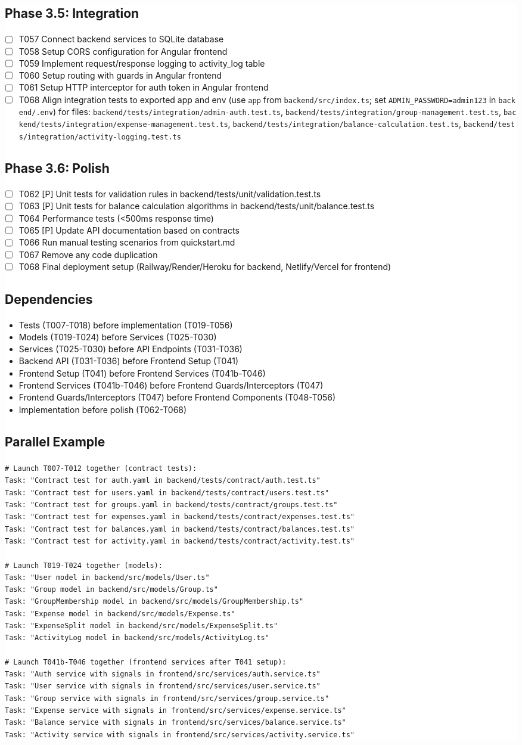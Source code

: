 ## Phase 3.5: Integration
- [ ] T057 Connect backend services to SQLite database
- [ ] T058 Setup CORS configuration for Angular frontend
- [ ] T059 Implement request/response logging to activity_log table
- [ ] T060 Setup routing with guards in Angular frontend
- [ ] T061 Setup HTTP interceptor for auth token in Angular frontend
- [ ] T068 Align integration tests to exported app and env (use `app` from `backend/src/index.ts`; set `ADMIN_PASSWORD=admin123` in `backend/.env`) for files: `backend/tests/integration/admin-auth.test.ts`, `backend/tests/integration/group-management.test.ts`, `backend/tests/integration/expense-management.test.ts`, `backend/tests/integration/balance-calculation.test.ts`, `backend/tests/integration/activity-logging.test.ts`

## Phase 3.6: Polish
- [ ] T062 [P] Unit tests for validation rules in backend/tests/unit/validation.test.ts
- [ ] T063 [P] Unit tests for balance calculation algorithms in backend/tests/unit/balance.test.ts
- [ ] T064 Performance tests (<500ms response time)
- [ ] T065 [P] Update API documentation based on contracts
- [ ] T066 Run manual testing scenarios from quickstart.md
- [ ] T067 Remove any code duplication
- [ ] T068 Final deployment setup (Railway/Render/Heroku for backend, Netlify/Vercel for frontend)

## Dependencies
- Tests (T007-T018) before implementation (T019-T056)
- Models (T019-T024) before Services (T025-T030)
- Services (T025-T030) before API Endpoints (T031-T036)
- Backend API (T031-T036) before Frontend Setup (T041)
- Frontend Setup (T041) before Frontend Services (T041b-T046)
- Frontend Services (T041b-T046) before Frontend Guards/Interceptors (T047)
- Frontend Guards/Interceptors (T047) before Frontend Components (T048-T056)
- Implementation before polish (T062-T068)

## Parallel Example
```
# Launch T007-T012 together (contract tests):
Task: "Contract test for auth.yaml in backend/tests/contract/auth.test.ts"
Task: "Contract test for users.yaml in backend/tests/contract/users.test.ts"
Task: "Contract test for groups.yaml in backend/tests/contract/groups.test.ts"
Task: "Contract test for expenses.yaml in backend/tests/contract/expenses.test.ts"
Task: "Contract test for balances.yaml in backend/tests/contract/balances.test.ts"
Task: "Contract test for activity.yaml in backend/tests/contract/activity.test.ts"

# Launch T019-T024 together (models):
Task: "User model in backend/src/models/User.ts"
Task: "Group model in backend/src/models/Group.ts"
Task: "GroupMembership model in backend/src/models/GroupMembership.ts"
Task: "Expense model in backend/src/models/Expense.ts"
Task: "ExpenseSplit model in backend/src/models/ExpenseSplit.ts"
Task: "ActivityLog model in backend/src/models/ActivityLog.ts"

# Launch T041b-T046 together (frontend services after T041 setup):
Task: "Auth service with signals in frontend/src/services/auth.service.ts"
Task: "User service with signals in frontend/src/services/user.service.ts"
Task: "Group service with signals in frontend/src/services/group.service.ts"
Task: "Expense service with signals in frontend/src/services/expense.service.ts"
Task: "Balance service with signals in frontend/src/services/balance.service.ts"
Task: "Activity service with signals in frontend/src/services/activity.service.ts"
```
